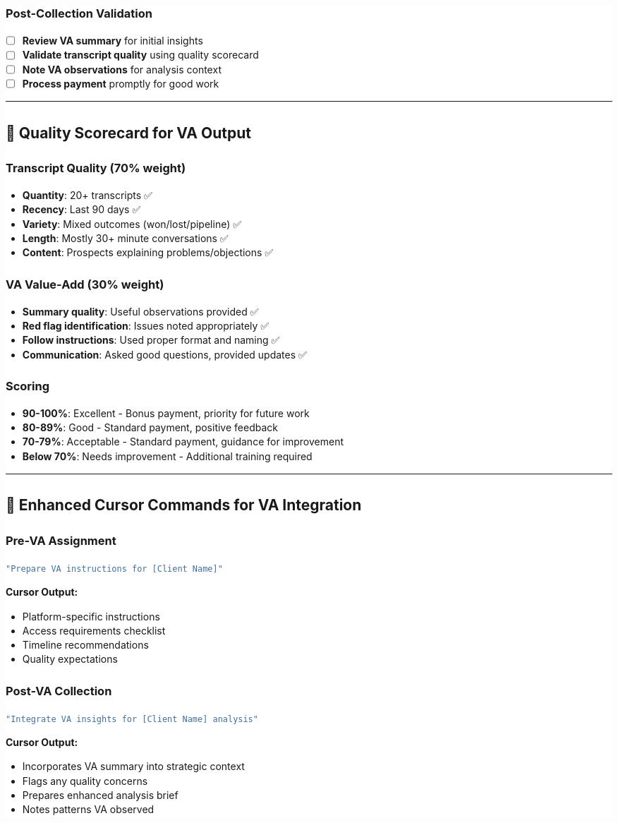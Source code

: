 ### **Post-Collection Validation**
- [ ] **Review VA summary** for initial insights
- [ ] **Validate transcript quality** using quality scorecard
- [ ] **Note VA observations** for analysis context
- [ ] **Process payment** promptly for good work

---

## 🎯 **Quality Scorecard for VA Output**

### **Transcript Quality (70% weight)**
- **Quantity**: 20+ transcripts ✅
- **Recency**: Last 90 days ✅
- **Variety**: Mixed outcomes (won/lost/pipeline) ✅
- **Length**: Mostly 30+ minute conversations ✅
- **Content**: Prospects explaining problems/objections ✅

### **VA Value-Add (30% weight)**
- **Summary quality**: Useful observations provided ✅
- **Red flag identification**: Issues noted appropriately ✅
- **Follow instructions**: Used proper format and naming ✅
- **Communication**: Asked good questions, provided updates ✅

### **Scoring**
- **90-100%**: Excellent - Bonus payment, priority for future work
- **80-89%**: Good - Standard payment, positive feedback
- **70-79%**: Acceptable - Standard payment, guidance for improvement
- **Below 70%**: Needs improvement - Additional training required

---

## 💬 **Enhanced Cursor Commands for VA Integration**

### **Pre-VA Assignment**
```bash
"Prepare VA instructions for [Client Name]"
```
**Cursor Output:**
- Platform-specific instructions
- Access requirements checklist
- Timeline recommendations
- Quality expectations

### **Post-VA Collection**
```bash
"Integrate VA insights for [Client Name] analysis"
```
**Cursor Output:**
- Incorporates VA summary into strategic context
- Flags any quality concerns
- Prepares enhanced analysis brief
- Notes patterns VA observed

